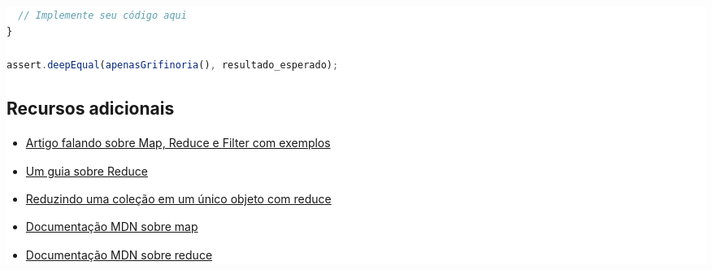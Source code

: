```js
  // Implemente seu código aqui
}

assert.deepEqual(apenasGrifinoria(), resultado_esperado);

```
## Recursos adicionais
* [Artigo falando sobre Map, Reduce e Filter com exemplos](https://www.freecodecamp.org/news/javascript-map-reduce-and-filter-explained-with-examples/ "Artigo falando sobre Map, Reduce e Filter com exemplos")

* [Um guia sobre Reduce](https://www.freecodecamp.org/news/reduce-f47a7da511a9/ "Um guia sobre reduce")

* [Reduzindo uma coleção em um único objeto com reduce](https://www.devmedia.com.br/javascript-reduce-reduzindo-uma-colecao-em-um-unico-objeto/37981 "Reduzindo uma coleção em um único objeto com reduce")

* [Documentação MDN sobre map](https://developer.mozilla.org/pt-BR/docs/Web/JavaScript/Reference/Global_Objects/Array/map "Documentação MDN sobre map")

* [Documentação MDN sobre reduce](https://developer.mozilla.org/pt-BR/docs/Web/JavaScript/Reference/Global_Objects/Array/reduce "Documentação MDN sobre reduce")

